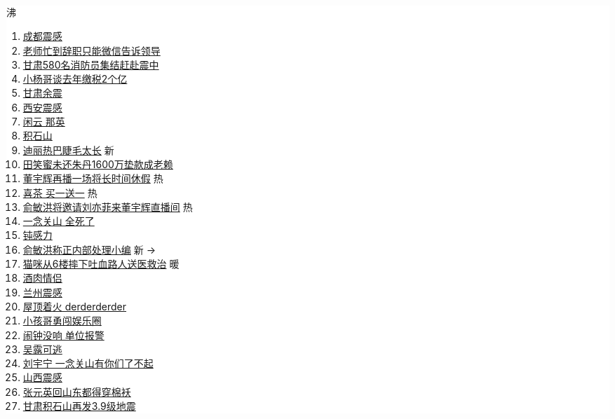    沸
1. [成都震感](https://s.weibo.com//weibo?q=%23%E6%88%90%E9%83%BD%E9%9C%87%E6%84%9F%23&t=31&band_rank=8&Refer=top)
1. [老师忙到辞职只能微信告诉领导](https://s.weibo.com//weibo?q=%23%E8%80%81%E5%B8%88%E5%BF%99%E5%88%B0%E8%BE%9E%E8%81%8C%E5%8F%AA%E8%83%BD%E5%BE%AE%E4%BF%A1%E5%91%8A%E8%AF%89%E9%A2%86%E5%AF%BC%23&t=31&band_rank=11&Refer=top)
1. [甘肃580名消防员集结赶赴震中](https://s.weibo.com//weibo?q=%23%E7%94%98%E8%82%83580%E5%90%8D%E6%B6%88%E9%98%B2%E5%91%98%E9%9B%86%E7%BB%93%E8%B5%B6%E8%B5%B4%E9%9C%87%E4%B8%AD%23&t=31&band_rank=12&Refer=top)
1. [小杨哥谈去年缴税2个亿](https://s.weibo.com//weibo?q=%23%E5%B0%8F%E6%9D%A8%E5%93%A5%E8%B0%88%E5%8E%BB%E5%B9%B4%E7%BC%B4%E7%A8%8E2%E4%B8%AA%E4%BA%BF%23&t=31&band_rank=13&Refer=top)
1. [甘肃余震](https://s.weibo.com//weibo?q=%E7%94%98%E8%82%83%E4%BD%99%E9%9C%87&t=31&band_rank=14&Refer=top)
1. [西安震感](https://s.weibo.com//weibo?q=%E8%A5%BF%E5%AE%89%E9%9C%87%E6%84%9F&t=31&band_rank=15&Refer=top)
1. [闲云 那英](https://s.weibo.com//weibo?q=%E9%97%B2%E4%BA%91%20%E9%82%A3%E8%8B%B1&t=31&band_rank=16&Refer=top)
1. [积石山](https://s.weibo.com//weibo?q=%E7%A7%AF%E7%9F%B3%E5%B1%B1&t=31&band_rank=17&Refer=top)
1. [迪丽热巴睫毛太长](https://s.weibo.com//weibo?q=%E8%BF%AA%E4%B8%BD%E7%83%AD%E5%B7%B4%E7%9D%AB%E6%AF%9B%E5%A4%AA%E9%95%BF&t=31&band_rank=19&Refer=top)
   新
1. [田笑蜜未还朱丹1600万垫款成老赖](https://s.weibo.com//weibo?q=%23%E7%94%B0%E7%AC%91%E8%9C%9C%E6%9C%AA%E8%BF%98%E6%9C%B1%E4%B8%B91600%E4%B8%87%E5%9E%AB%E6%AC%BE%E6%88%90%E8%80%81%E8%B5%96%23&t=31&band_rank=20&Refer=top)
1. [董宇辉再播一场将长时间休假](https://s.weibo.com//weibo?q=%23%E8%91%A3%E5%AE%87%E8%BE%89%E5%86%8D%E6%92%AD%E4%B8%80%E5%9C%BA%E5%B0%86%E9%95%BF%E6%97%B6%E9%97%B4%E4%BC%91%E5%81%87%23&t=31&band_rank=21&Refer=top)
   热
1. [喜茶 买一送一](https://s.weibo.com//weibo?q=%E5%96%9C%E8%8C%B6%20%E4%B9%B0%E4%B8%80%E9%80%81%E4%B8%80&t=31&band_rank=22&Refer=top)
   热
1. [俞敏洪将邀请刘亦菲来董宇辉直播间](https://s.weibo.com//weibo?q=%23%E4%BF%9E%E6%95%8F%E6%B4%AA%E5%B0%86%E9%82%80%E8%AF%B7%E5%88%98%E4%BA%A6%E8%8F%B2%E6%9D%A5%E8%91%A3%E5%AE%87%E8%BE%89%E7%9B%B4%E6%92%AD%E9%97%B4%23&t=31&band_rank=24&Refer=top)
   热
1. [一念关山 全死了](https://s.weibo.com//weibo?q=%E4%B8%80%E5%BF%B5%E5%85%B3%E5%B1%B1%20%E5%85%A8%E6%AD%BB%E4%BA%86&t=31&band_rank=25&Refer=top)
1. [钝感力](https://s.weibo.com//weibo?q=%E9%92%9D%E6%84%9F%E5%8A%9B&t=31&band_rank=26&Refer=top)
1. [俞敏洪称正内部处理小编](https://s.weibo.com//weibo?q=%23%E4%BF%9E%E6%95%8F%E6%B4%AA%E7%A7%B0%E6%AD%A3%E5%86%85%E9%83%A8%E5%A4%84%E7%90%86%E5%B0%8F%E7%BC%96%23&t=31&band_rank=27&Refer=top)
   新 ->
1. [猫咪从6楼摔下吐血路人送医救治](https://s.weibo.com//weibo?q=%23%E7%8C%AB%E5%92%AA%E4%BB%8E6%E6%A5%BC%E6%91%94%E4%B8%8B%E5%90%90%E8%A1%80%E8%B7%AF%E4%BA%BA%E9%80%81%E5%8C%BB%E6%95%91%E6%B2%BB%23&t=31&band_rank=29&Refer=top)
   暖
1. [酒肉情侣](https://s.weibo.com//weibo?q=%E9%85%92%E8%82%89%E6%83%85%E4%BE%A3&t=31&band_rank=30&Refer=top)
1. [兰州震感](https://s.weibo.com//weibo?q=%E5%85%B0%E5%B7%9E%E9%9C%87%E6%84%9F&t=31&band_rank=32&Refer=top)
1. [屋顶着火 derderderder](https://s.weibo.com//weibo?q=%E5%B1%8B%E9%A1%B6%E7%9D%80%E7%81%AB%20derderderder&t=31&band_rank=33&Refer=top)
1. [小孩哥勇闯娱乐圈](https://s.weibo.com//weibo?q=%E5%B0%8F%E5%AD%A9%E5%93%A5%E5%8B%87%E9%97%AF%E5%A8%B1%E4%B9%90%E5%9C%88&t=31&band_rank=35&Refer=top)
1. [闹钟没响 单位报警](https://s.weibo.com//weibo?q=%E9%97%B9%E9%92%9F%E6%B2%A1%E5%93%8D%20%E5%8D%95%E4%BD%8D%E6%8A%A5%E8%AD%A6&t=31&band_rank=36&Refer=top)
1. [吴露可逃](https://s.weibo.com//weibo?q=%23%E5%90%B4%E9%9C%B2%E5%8F%AF%E9%80%83%23&t=31&band_rank=37&Refer=top)
1. [刘宇宁 一念关山有你们了不起](https://s.weibo.com//weibo?q=%E5%88%98%E5%AE%87%E5%AE%81%20%E4%B8%80%E5%BF%B5%E5%85%B3%E5%B1%B1%E6%9C%89%E4%BD%A0%E4%BB%AC%E4%BA%86%E4%B8%8D%E8%B5%B7&t=31&band_rank=38&Refer=top)
1. [山西震感](https://s.weibo.com//weibo?q=%E5%B1%B1%E8%A5%BF%E9%9C%87%E6%84%9F&t=31&band_rank=39&Refer=top)
1. [张元英回山东都得穿棉袄](https://s.weibo.com//weibo?q=%23%E5%BC%A0%E5%85%83%E8%8B%B1%E5%9B%9E%E5%B1%B1%E4%B8%9C%E9%83%BD%E5%BE%97%E7%A9%BF%E6%A3%89%E8%A2%84%23&t=31&band_rank=40&Refer=top)
1. [甘肃积石山再发3.9级地震](https://s.weibo.com//weibo?q=%23%E7%94%98%E8%82%83%E7%A7%AF%E7%9F%B3%E5%B1%B1%E5%86%8D%E5%8F%913.9%E7%BA%A7%E5%9C%B0%E9%9C%87%23&t=31&band_rank=41&Refer=top)